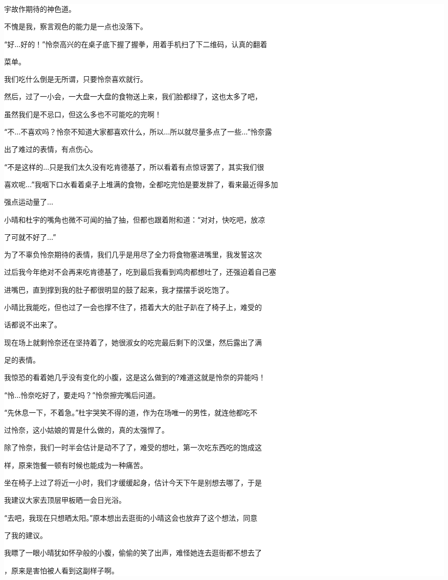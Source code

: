 宇故作期待的神色道。

不愧是我，察言观色的能力是一点也没落下。

“好…好的！”怜奈高兴的在桌子底下握了握拳，用着手机扫了下二维码，认真的翻着

菜单。

我们吃什么倒是无所谓，只要怜奈喜欢就行。

然后，过了一小会，一大盘一大盘的食物送上来，我们脸都绿了，这也太多了吧，

虽然我们是不忌口，但这么多也不可能吃的完啊！

“不…不喜欢吗？怜奈不知道大家都喜欢什么，所以…所以就尽量多点了一些…”怜奈露

出了难过的表情，有点伤心。

“不是这样的…只是我们太久没有吃肯德基了，所以看着有点惊讶罢了，其实我们很

喜欢呢…”我咽下口水看着桌子上堆满的食物，全都吃完怕是要发胖了，看来最近得多加

强点运动量了…

小晴和杜宇的嘴角也微不可闻的抽了抽，但都也跟着附和道：“对对，快吃吧，放凉

了可就不好了…”

为了不辜负怜奈期待的表情，我们几乎是用尽了全力将食物塞进嘴里，我发誓这次

过后我今年绝对不会再来吃肯德基了，吃到最后我看到鸡肉都想吐了，还强迫着自己塞

进嘴巴，直到撑到我的肚子都很明显的鼓了起来，我才摆摆手说吃饱了。

小晴比我能吃，但也过了一会也撑不住了，捂着大大的肚子趴在了椅子上，难受的

话都说不出来了。

现在场上就剩怜奈还在坚持着了，她很淑女的吃完最后剩下的汉堡，然后露出了满

足的表情。

我惊恐的看着她几乎没有变化的小腹，这是这么做到的?难道这就是怜奈的异能吗！

“怜…怜奈吃好了，要走吗？”怜奈擦完嘴后问道。

“先休息一下，不着急。”杜宇哭笑不得的道，作为在场唯一的男性，就连他都吃不

过怜奈，这小姑娘的胃是什么做的，真的太强悍了。

除了怜奈，我们一时半会估计是动不了了，难受的想吐，第一次吃东西吃的饱成这

样，原来饱餐一顿有时候也能成为一种痛苦。

坐在椅子上过了将近一小时，我们才缓缓起身，估计今天下午是别想去哪了，于是

我建议大家去顶层甲板晒一会日光浴。

“去吧，我现在只想晒太阳。”原本想出去逛街的小晴这会也放弃了这个想法，同意

了我的建议。

我瞟了一眼小晴犹如怀孕般的小腹，偷偷的笑了出声，难怪她连去逛街都不想去了

，原来是害怕被人看到这副样子啊。
